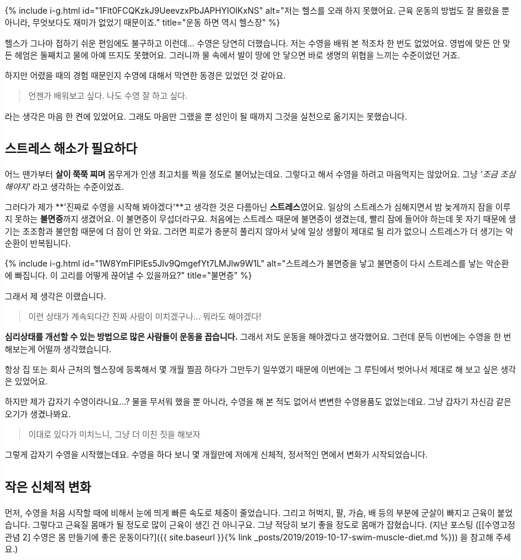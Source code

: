 {% include i-g.html id="1Flt0FCQKzkJ9UeevzxPbJAPHYIOlKxNS" alt="저는 헬스를 오래 하지 못했어요. 근육 운동의 방법도 잘 몰랐을 뿐 아니라, 무엇보다도 재미가 없었기 때문이죠." title="운동 하면 역시 헬스장" %}

헬스가 그나마 접하기 쉬운 편임에도 불구하고 이런데... 수영은 당연히 더했습니다.
저는 수영을 배워 본 적조차 한 번도 없었어요.
영법에 맞든 안 맞든 헤엄은 둘째치고 물에 아예 뜨지도 못했어요.
그러니까 물 속에서 발이 땅에 안 닿으면 바로 생명의 위협을 느끼는 수준이었던 거죠.

하지만 어렸을 때의 경험 때문인지 수영에 대해서 막연한 동경은 있었던 것 같아요.

> 언젠가 배워보고 싶다. 나도 수영 잘 하고 싶다.

라는 생각은 마음 한 켠에 있었어요.
그래도 마음만 그랬을 뿐 성인이 될 때까지 그것을 실천으로 옮기지는 못했습니다.

## 스트레스 해소가 필요하다
어느 땐가부터 **살이 쭉쭉 찌며** 몸무게가 인생 최고치를 찍을 정도로 불어났는데요.
그렇다고 해서 수영을 하려고 마음먹지는 않았어요.
그냥 _'조금 조심해야지'_ 라고 생각하는 수준이었죠.

그러다가 제가 **'진짜로 수영을 시작해 봐야겠다'**고 생각한 것은 다름아닌 **스트레스**였어요.
일상의 스트레스가 심해지면서 밤 늦게까지 잠을 이루지 못하는 **불면증**까지 생겼어요.
이 불면증이 무섭더라구요.
처음에는 스트레스 때문에 불면증이 생겼는데, 빨리 잠에 들어야 하는데 못 자기 때문에 생기는 초조함과 불안함 때문에 더 잠이 안 와요.
그러면 피로가 충분히 풀리지 않아서 낮에 일상 생활이 제대로 될 리가 없으니 스트레스가 더 생기는 악순환이 반복됩니다.

{% include i-g.html id="1W8YmFIPIEs5JIv9QmgefYt7LMJlw9W1L" alt="스트레스가 불면증을 낳고 불면증이 다시 스트레스를 낳는 악순환에 빠집니다. 이 고리를 어떻게 끊어낼 수 있을까요?" title="불면증" %}

그래서 제 생각은 이랬습니다.

> 이런 상태가 계속되다간 진짜 사람이 미치겠구나... 뭐라도 해야겠다!

**심리상태를 개선할 수 있는 방법으로 많은 사람들이 운동을 꼽습니다.**
그래서 저도 운동을 해야겠다고 생각했어요.
그런데 문득 이번에는 수영을 한 번 해보는게 어떨까 생각했습니다.

항상 집 또는 회사 근처의 헬스장에 등록해서 몇 개월 찔끔 하다가 그만두기 일쑤였기 때문에 이번에는 그 루틴에서 벗어나서 제대로 해 보고 싶은 생각은 있었어요.

하지만 제가 갑자기 수영이라니요...?
물을 무서워 했을 뿐 아니라, 수영을 해 본 적도 없어서 변변한 수영용품도 없었는데요.
그냥 갑자기 자신감 같은 오기가 생겼나봐요.

> 이대로 있다가 미치느니, 그냥 더 미친 짓을 해보자

그렇게 갑자기 수영을 시작했는데요.
수영을 하다 보니 몇 개월만에 저에게 신체적, 정서적인 면에서 변화가 시작되었습니다.

## 작은 신체적 변화
먼저, 수영을 처음 시작할 때에 비해서 눈에 띄게 빠른 속도로 체중이 줄었습니다.
그리고 허벅지, 팔, 가슴, 배 등의 부분에 군살이 빠지고 근육이 붙었습니다.
그렇다고 근육질 몸매가 될 정도로 많이 근육이 생긴 건 아니구요.
그냥 적당히 보기 좋을 정도로 몸매가 잡혔습니다.
(지난 포스팅 ([[수영고정관념 2] 수영은 몸 만들기에 좋은 운동이다?]({{ site.baseurl }}{% link _posts/2019/2019-10-17-swim-muscle-diet.md %})) 을 참고해 주세요.)
